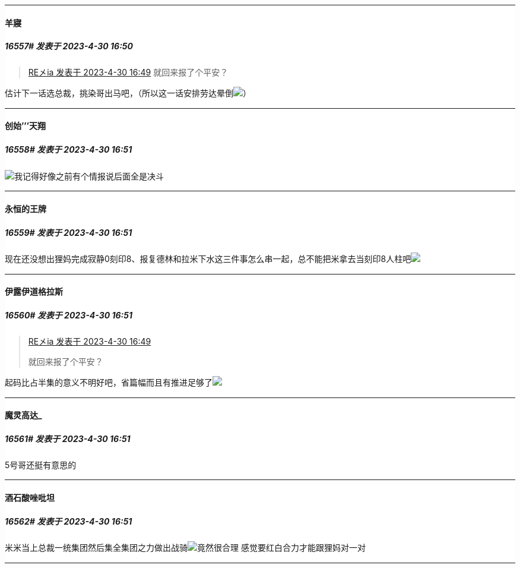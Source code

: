 *****

####  羊寢  
##### 16557#       发表于 2023-4-30 16:50

<blockquote><a href="httphttps://bbs.saraba1st.com/2b/forum.php?mod=redirect&amp;goto=findpost&amp;pid=60671731&amp;ptid=2123779" target="_blank">RE㐅ia 发表于 2023-4-30 16:49</a>
就回来报了个平安？</blockquote>
估计下一话选总裁，挑染哥出马吧，（所以这一话安排劳达晕倒<img src="https://static.saraba1st.com/image/smiley/face2017/067.png" referrerpolicy="no-referrer">）

*****

####  创始’’’天翔  
##### 16558#       发表于 2023-4-30 16:51

<img src="https://static.saraba1st.com/image/smiley/face2017/067.png" referrerpolicy="no-referrer">我记得好像之前有个情报说后面全是决斗

*****

####  永恒的王牌  
##### 16559#       发表于 2023-4-30 16:51

现在还没想出狸妈完成寂静0刻印8、报复德林和拉米下水这三件事怎么串一起，总不能把米拿去当刻印8人柱吧<img src="https://static.saraba1st.com/image/smiley/face2017/067.png" referrerpolicy="no-referrer">

*****

####  伊露伊道格拉斯  
##### 16560#       发表于 2023-4-30 16:51

<blockquote><a href="httphttps://bbs.saraba1st.com/2b/forum.php?mod=redirect&amp;goto=findpost&amp;pid=60671731&amp;ptid=2123779" target="_blank">RE㐅ia 发表于 2023-4-30 16:49</a>

就回来报了个平安？</blockquote>
起码比占半集的意义不明好吧，省篇幅而且有推进足够了<img src="https://static.saraba1st.com/image/smiley/face2017/066.png" referrerpolicy="no-referrer">


*****

####  魔灵高达_  
##### 16561#       发表于 2023-4-30 16:51

5号哥还挺有意思的

*****

####  酒石酸唑吡坦  
##### 16562#       发表于 2023-4-30 16:51

米米当上总裁一统集团然后集全集团之力做出战骑<img src="https://static.saraba1st.com/image/smiley/face2017/067.png" referrerpolicy="no-referrer">竟然很合理
感觉要红白合力才能跟狸妈对一对

*****
